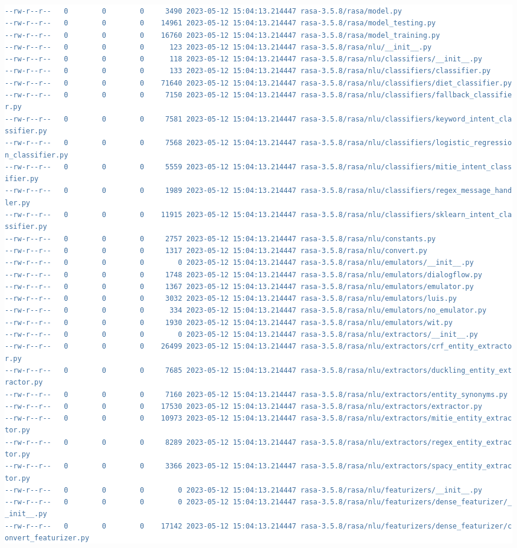```diff
--rw-r--r--   0        0        0     3490 2023-05-12 15:04:13.214447 rasa-3.5.8/rasa/model.py
--rw-r--r--   0        0        0    14961 2023-05-12 15:04:13.214447 rasa-3.5.8/rasa/model_testing.py
--rw-r--r--   0        0        0    16760 2023-05-12 15:04:13.214447 rasa-3.5.8/rasa/model_training.py
--rw-r--r--   0        0        0      123 2023-05-12 15:04:13.214447 rasa-3.5.8/rasa/nlu/__init__.py
--rw-r--r--   0        0        0      118 2023-05-12 15:04:13.214447 rasa-3.5.8/rasa/nlu/classifiers/__init__.py
--rw-r--r--   0        0        0      133 2023-05-12 15:04:13.214447 rasa-3.5.8/rasa/nlu/classifiers/classifier.py
--rw-r--r--   0        0        0    71640 2023-05-12 15:04:13.214447 rasa-3.5.8/rasa/nlu/classifiers/diet_classifier.py
--rw-r--r--   0        0        0     7150 2023-05-12 15:04:13.214447 rasa-3.5.8/rasa/nlu/classifiers/fallback_classifier.py
--rw-r--r--   0        0        0     7581 2023-05-12 15:04:13.214447 rasa-3.5.8/rasa/nlu/classifiers/keyword_intent_classifier.py
--rw-r--r--   0        0        0     7568 2023-05-12 15:04:13.214447 rasa-3.5.8/rasa/nlu/classifiers/logistic_regression_classifier.py
--rw-r--r--   0        0        0     5559 2023-05-12 15:04:13.214447 rasa-3.5.8/rasa/nlu/classifiers/mitie_intent_classifier.py
--rw-r--r--   0        0        0     1989 2023-05-12 15:04:13.214447 rasa-3.5.8/rasa/nlu/classifiers/regex_message_handler.py
--rw-r--r--   0        0        0    11915 2023-05-12 15:04:13.214447 rasa-3.5.8/rasa/nlu/classifiers/sklearn_intent_classifier.py
--rw-r--r--   0        0        0     2757 2023-05-12 15:04:13.214447 rasa-3.5.8/rasa/nlu/constants.py
--rw-r--r--   0        0        0     1317 2023-05-12 15:04:13.214447 rasa-3.5.8/rasa/nlu/convert.py
--rw-r--r--   0        0        0        0 2023-05-12 15:04:13.214447 rasa-3.5.8/rasa/nlu/emulators/__init__.py
--rw-r--r--   0        0        0     1748 2023-05-12 15:04:13.214447 rasa-3.5.8/rasa/nlu/emulators/dialogflow.py
--rw-r--r--   0        0        0     1367 2023-05-12 15:04:13.214447 rasa-3.5.8/rasa/nlu/emulators/emulator.py
--rw-r--r--   0        0        0     3032 2023-05-12 15:04:13.214447 rasa-3.5.8/rasa/nlu/emulators/luis.py
--rw-r--r--   0        0        0      334 2023-05-12 15:04:13.214447 rasa-3.5.8/rasa/nlu/emulators/no_emulator.py
--rw-r--r--   0        0        0     1930 2023-05-12 15:04:13.214447 rasa-3.5.8/rasa/nlu/emulators/wit.py
--rw-r--r--   0        0        0        0 2023-05-12 15:04:13.214447 rasa-3.5.8/rasa/nlu/extractors/__init__.py
--rw-r--r--   0        0        0    26499 2023-05-12 15:04:13.214447 rasa-3.5.8/rasa/nlu/extractors/crf_entity_extractor.py
--rw-r--r--   0        0        0     7685 2023-05-12 15:04:13.214447 rasa-3.5.8/rasa/nlu/extractors/duckling_entity_extractor.py
--rw-r--r--   0        0        0     7160 2023-05-12 15:04:13.214447 rasa-3.5.8/rasa/nlu/extractors/entity_synonyms.py
--rw-r--r--   0        0        0    17530 2023-05-12 15:04:13.214447 rasa-3.5.8/rasa/nlu/extractors/extractor.py
--rw-r--r--   0        0        0    10973 2023-05-12 15:04:13.214447 rasa-3.5.8/rasa/nlu/extractors/mitie_entity_extractor.py
--rw-r--r--   0        0        0     8289 2023-05-12 15:04:13.214447 rasa-3.5.8/rasa/nlu/extractors/regex_entity_extractor.py
--rw-r--r--   0        0        0     3366 2023-05-12 15:04:13.214447 rasa-3.5.8/rasa/nlu/extractors/spacy_entity_extractor.py
--rw-r--r--   0        0        0        0 2023-05-12 15:04:13.214447 rasa-3.5.8/rasa/nlu/featurizers/__init__.py
--rw-r--r--   0        0        0        0 2023-05-12 15:04:13.214447 rasa-3.5.8/rasa/nlu/featurizers/dense_featurizer/__init__.py
--rw-r--r--   0        0        0    17142 2023-05-12 15:04:13.214447 rasa-3.5.8/rasa/nlu/featurizers/dense_featurizer/convert_featurizer.py
```